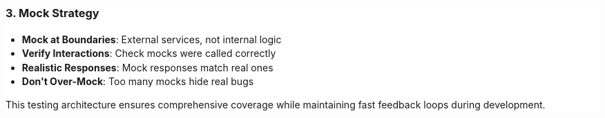 ### 3. Mock Strategy
- **Mock at Boundaries**: External services, not internal logic
- **Verify Interactions**: Check mocks were called correctly
- **Realistic Responses**: Mock responses match real ones
- **Don't Over-Mock**: Too many mocks hide real bugs

This testing architecture ensures comprehensive coverage while maintaining fast feedback loops during development.